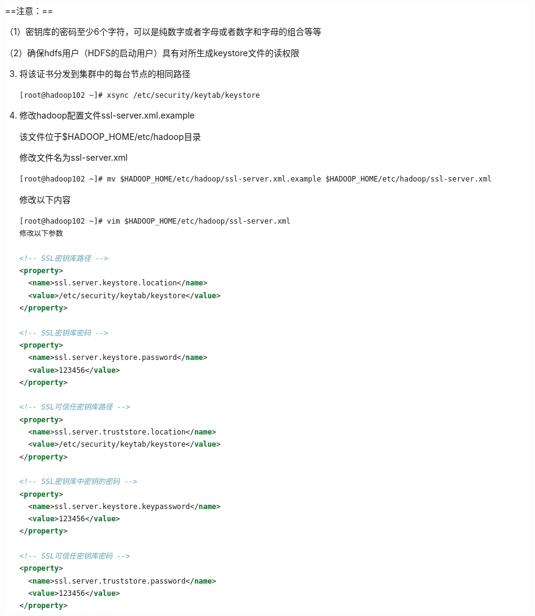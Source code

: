    ==注意：==

   （1）密钥库的密码至少6个字符，可以是纯数字或者字母或者数字和字母的组合等等

   （2）确保hdfs用户（HDFS的启动用户）具有对所生成keystore文件的读权限

3. 将该证书分发到集群中的每台节点的相同路径

   ```shell
   [root@hadoop102 ~]# xsync /etc/security/keytab/keystore
   ```

   

4. 修改hadoop配置文件ssl-server.xml.example

   该文件位于$HADOOP_HOME/etc/hadoop目录

   修改文件名为ssl-server.xml

   ```shell
   [root@hadoop102 ~]# mv $HADOOP_HOME/etc/hadoop/ssl-server.xml.example $HADOOP_HOME/etc/hadoop/ssl-server.xml
   ```

   修改以下内容

   ```xml
   [root@hadoop102 ~]# vim $HADOOP_HOME/etc/hadoop/ssl-server.xml
   修改以下参数
   
   <!-- SSL密钥库路径 -->
   <property>
     <name>ssl.server.keystore.location</name>
     <value>/etc/security/keytab/keystore</value>
   </property>
   
   <!-- SSL密钥库密码 -->
   <property>
     <name>ssl.server.keystore.password</name>
     <value>123456</value>
   </property>
   
   <!-- SSL可信任密钥库路径 -->
   <property>
     <name>ssl.server.truststore.location</name>
     <value>/etc/security/keytab/keystore</value>
   </property>
   
   <!-- SSL密钥库中密钥的密码 -->
   <property>
     <name>ssl.server.keystore.keypassword</name>
     <value>123456</value>
   </property>
   
   <!-- SSL可信任密钥库密码 -->
   <property>
     <name>ssl.server.truststore.password</name>
     <value>123456</value>
   </property>
   ```
